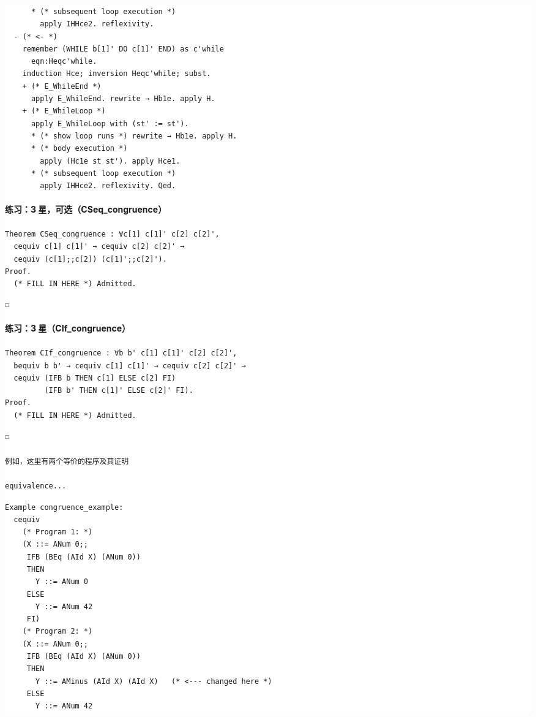 ```
      * (* subsequent loop execution *)
        apply IHHce2. reflexivity.
  - (* <- *)
    remember (WHILE b[1]' DO c[1]' END) as c'while
      eqn:Heqc'while.
    induction Hce; inversion Heqc'while; subst.
    + (* E_WhileEnd *)
      apply E_WhileEnd. rewrite → Hb1e. apply H.
    + (* E_WhileLoop *)
      apply E_WhileLoop with (st' := st').
      * (* show loop runs *) rewrite → Hb1e. apply H.
      * (* body execution *)
        apply (Hc1e st st'). apply Hce1.
      * (* subsequent loop execution *)
        apply IHHce2. reflexivity. Qed.

```

#### 练习：3 星，可选（CSeq_congruence）

```
Theorem CSeq_congruence : ∀c[1] c[1]' c[2] c[2]',
  cequiv c[1] c[1]' → cequiv c[2] c[2]' →
  cequiv (c[1];;c[2]) (c[1]';;c[2]').
Proof.
  (* FILL IN HERE *) Admitted.

```

    ☐

#### 练习：3 星（CIf_congruence）

```
Theorem CIf_congruence : ∀b b' c[1] c[1]' c[2] c[2]',
  bequiv b b' → cequiv c[1] c[1]' → cequiv c[2] c[2]' →
  cequiv (IFB b THEN c[1] ELSE c[2] FI)
         (IFB b' THEN c[1]' ELSE c[2]' FI).
Proof.
  (* FILL IN HERE *) Admitted.

```

    ☐

    例如，这里有两个等价的程序及其证明

    equivalence...

```
Example congruence_example:
  cequiv
    (* Program 1: *)
    (X ::= ANum 0;;
     IFB (BEq (AId X) (ANum 0))
     THEN
       Y ::= ANum 0
     ELSE
       Y ::= ANum 42
     FI)
    (* Program 2: *)
    (X ::= ANum 0;;
     IFB (BEq (AId X) (ANum 0))
     THEN
       Y ::= AMinus (AId X) (AId X)   (* <--- changed here *)
     ELSE
       Y ::= ANum 42
```